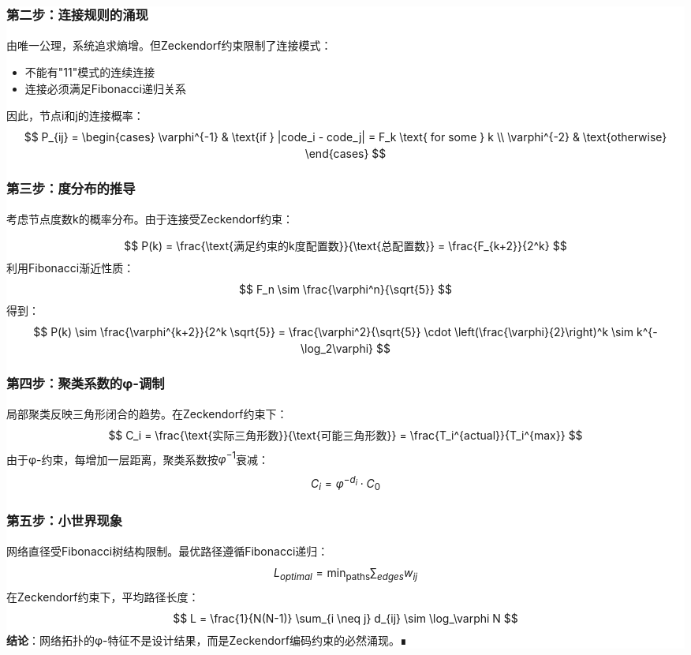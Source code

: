 ### 第二步：连接规则的涌现

由唯一公理，系统追求熵增。但Zeckendorf约束限制了连接模式：
- 不能有"11"模式的连续连接
- 连接必须满足Fibonacci递归关系

因此，节点i和j的连接概率：
$$
P_{ij} = \begin{cases}
\varphi^{-1} & \text{if } |code_i - code_j| = F_k \text{ for some } k \\
\varphi^{-2} & \text{otherwise}
\end{cases}
$$
### 第三步：度分布的推导

考虑节点度数k的概率分布。由于连接受Zeckendorf约束：

$$
P(k) = \frac{\text{满足约束的k度配置数}}{\text{总配置数}} = \frac{F_{k+2}}{2^k}
$$
利用Fibonacci渐近性质：
$$
F_n \sim \frac{\varphi^n}{\sqrt{5}}
$$
得到：
$$
P(k) \sim \frac{\varphi^{k+2}}{2^k \sqrt{5}} = \frac{\varphi^2}{\sqrt{5}} \cdot \left(\frac{\varphi}{2}\right)^k \sim k^{-\log_2\varphi}
$$
### 第四步：聚类系数的φ-调制

局部聚类反映三角形闭合的趋势。在Zeckendorf约束下：
$$
C_i = \frac{\text{实际三角形数}}{\text{可能三角形数}} = \frac{T_i^{actual}}{T_i^{max}}
$$
由于φ-约束，每增加一层距离，聚类系数按$\varphi^{-1}$衰减：
$$
C_i = \varphi^{-d_i} \cdot C_0
$$
### 第五步：小世界现象

网络直径受Fibonacci树结构限制。最优路径遵循Fibonacci递归：
$$
L_{optimal} = \min_{\text{paths}} \sum_{edges} w_{ij}
$$
在Zeckendorf约束下，平均路径长度：
$$
L = \frac{1}{N(N-1)} \sum_{i \neq j} d_{ij} \sim \log_\varphi N
$$
**结论**：网络拓扑的φ-特征不是设计结果，而是Zeckendorf编码约束的必然涌现。∎
